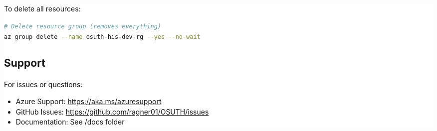 To delete all resources:

```bash
# Delete resource group (removes everything)
az group delete --name osuth-his-dev-rg --yes --no-wait
```

## Support

For issues or questions:
- Azure Support: https://aka.ms/azuresupport
- GitHub Issues: https://github.com/ragner01/OSUTH/issues
- Documentation: See /docs folder

